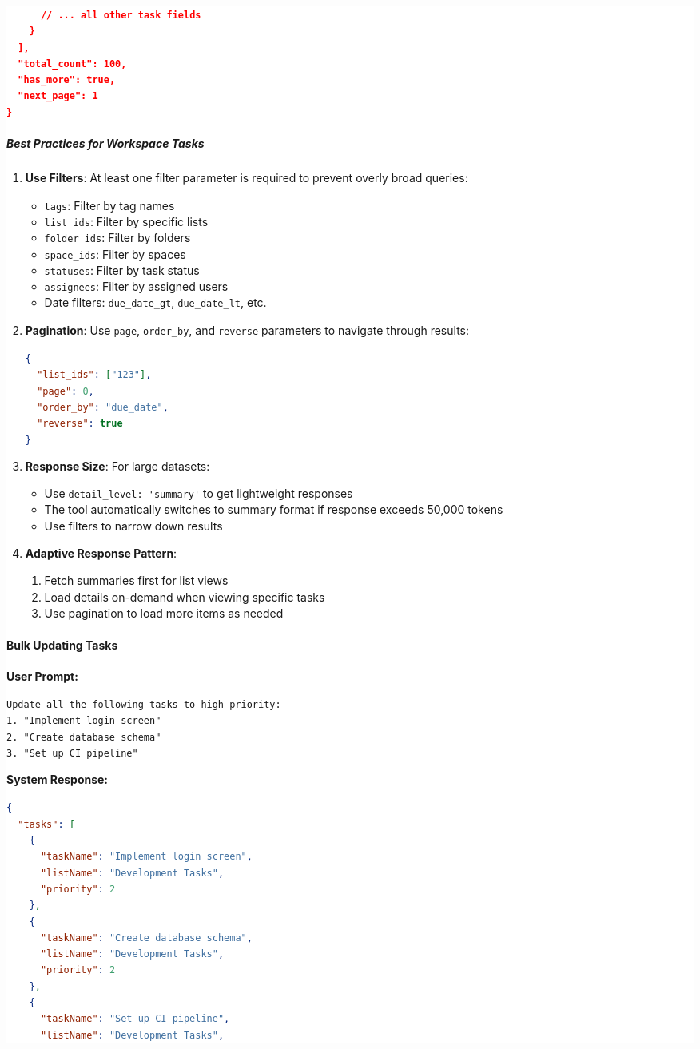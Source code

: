 ```json
      // ... all other task fields
    }
  ],
  "total_count": 100,
  "has_more": true,
  "next_page": 1
}
```

##### Best Practices for Workspace Tasks

1. **Use Filters**: At least one filter parameter is required to prevent overly broad queries:
   - `tags`: Filter by tag names
   - `list_ids`: Filter by specific lists
   - `folder_ids`: Filter by folders
   - `space_ids`: Filter by spaces
   - `statuses`: Filter by task status
   - `assignees`: Filter by assigned users
   - Date filters: `due_date_gt`, `due_date_lt`, etc.

2. **Pagination**: Use `page`, `order_by`, and `reverse` parameters to navigate through results:
   ```json
   {
     "list_ids": ["123"],
     "page": 0,
     "order_by": "due_date",
     "reverse": true
   }
   ```

3. **Response Size**: For large datasets:
   - Use `detail_level: 'summary'` to get lightweight responses
   - The tool automatically switches to summary format if response exceeds 50,000 tokens
   - Use filters to narrow down results

4. **Adaptive Response Pattern**:
   1. Fetch summaries first for list views
   2. Load details on-demand when viewing specific tasks
   3. Use pagination to load more items as needed

#### Bulk Updating Tasks
**User Prompt:**
```
Update all the following tasks to high priority:
1. "Implement login screen"
2. "Create database schema"
3. "Set up CI pipeline"
```

**System Response:**
```json
{
  "tasks": [
    {
      "taskName": "Implement login screen",
      "listName": "Development Tasks",
      "priority": 2
    },
    {
      "taskName": "Create database schema",
      "listName": "Development Tasks",
      "priority": 2
    },
    {
      "taskName": "Set up CI pipeline",
      "listName": "Development Tasks",
```